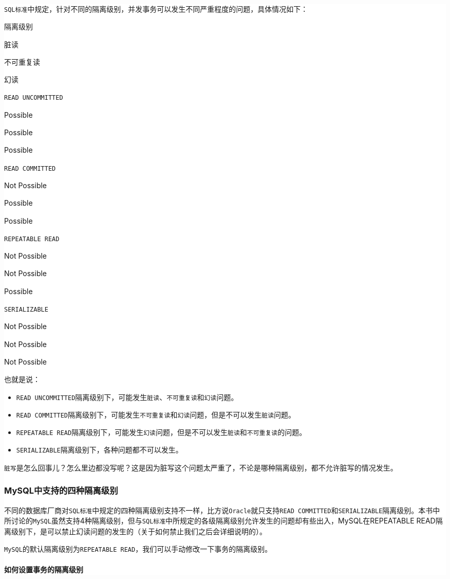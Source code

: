 `SQL标准`中规定，针对不同的隔离级别，并发事务可以发生不同严重程度的问题，具体情况如下：

隔离级别

脏读

不可重复读

幻读

`READ UNCOMMITTED`

Possible

Possible

Possible

`READ COMMITTED`

Not Possible

Possible

Possible

`REPEATABLE READ`

Not Possible

Not Possible

Possible

`SERIALIZABLE`

Not Possible

Not Possible

Not Possible

也就是说：

*   `READ UNCOMMITTED`隔离级别下，可能发生`脏读`、`不可重复读`和`幻读`问题。
    
*   `READ COMMITTED`隔离级别下，可能发生`不可重复读`和`幻读`问题，但是不可以发生`脏读`问题。
    
*   `REPEATABLE READ`隔离级别下，可能发生`幻读`问题，但是不可以发生`脏读`和`不可重复读`的问题。
    
*   `SERIALIZABLE`隔离级别下，各种问题都不可以发生。
    

`脏写`是怎么回事儿？怎么里边都没写呢？这是因为脏写这个问题太严重了，不论是哪种隔离级别，都不允许脏写的情况发生。

### MySQL中支持的四种隔离级别

不同的数据库厂商对`SQL标准`中规定的四种隔离级别支持不一样，比方说`Oracle`就只支持`READ COMMITTED`和`SERIALIZABLE`隔离级别。本书中所讨论的`MySQL`虽然支持4种隔离级别，但与`SQL标准`中所规定的各级隔离级别允许发生的问题却有些出入，MySQL在REPEATABLE READ隔离级别下，是可以禁止幻读问题的发生的（关于如何禁止我们之后会详细说明的）。

`MySQL`的默认隔离级别为`REPEATABLE READ`，我们可以手动修改一下事务的隔离级别。

#### 如何设置事务的隔离级别
